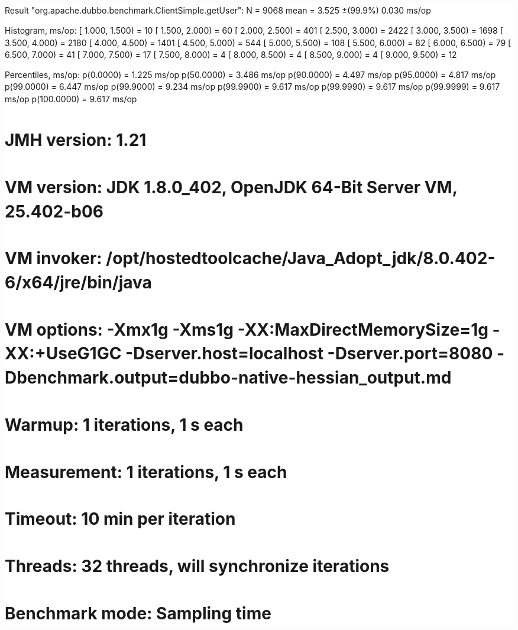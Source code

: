 Result "org.apache.dubbo.benchmark.ClientSimple.getUser":
  N = 9068
  mean =      3.525 ±(99.9%) 0.030 ms/op

  Histogram, ms/op:
    [ 1.000,  1.500) = 10 
    [ 1.500,  2.000) = 60 
    [ 2.000,  2.500) = 401 
    [ 2.500,  3.000) = 2422 
    [ 3.000,  3.500) = 1698 
    [ 3.500,  4.000) = 2180 
    [ 4.000,  4.500) = 1401 
    [ 4.500,  5.000) = 544 
    [ 5.000,  5.500) = 108 
    [ 5.500,  6.000) = 82 
    [ 6.000,  6.500) = 79 
    [ 6.500,  7.000) = 41 
    [ 7.000,  7.500) = 17 
    [ 7.500,  8.000) = 4 
    [ 8.000,  8.500) = 4 
    [ 8.500,  9.000) = 4 
    [ 9.000,  9.500) = 12 

  Percentiles, ms/op:
      p(0.0000) =      1.225 ms/op
     p(50.0000) =      3.486 ms/op
     p(90.0000) =      4.497 ms/op
     p(95.0000) =      4.817 ms/op
     p(99.0000) =      6.447 ms/op
     p(99.9000) =      9.234 ms/op
     p(99.9900) =      9.617 ms/op
     p(99.9990) =      9.617 ms/op
     p(99.9999) =      9.617 ms/op
    p(100.0000) =      9.617 ms/op


# JMH version: 1.21
# VM version: JDK 1.8.0_402, OpenJDK 64-Bit Server VM, 25.402-b06
# VM invoker: /opt/hostedtoolcache/Java_Adopt_jdk/8.0.402-6/x64/jre/bin/java
# VM options: -Xmx1g -Xms1g -XX:MaxDirectMemorySize=1g -XX:+UseG1GC -Dserver.host=localhost -Dserver.port=8080 -Dbenchmark.output=dubbo-native-hessian_output.md
# Warmup: 1 iterations, 1 s each
# Measurement: 1 iterations, 1 s each
# Timeout: 10 min per iteration
# Threads: 32 threads, will synchronize iterations
# Benchmark mode: Sampling time